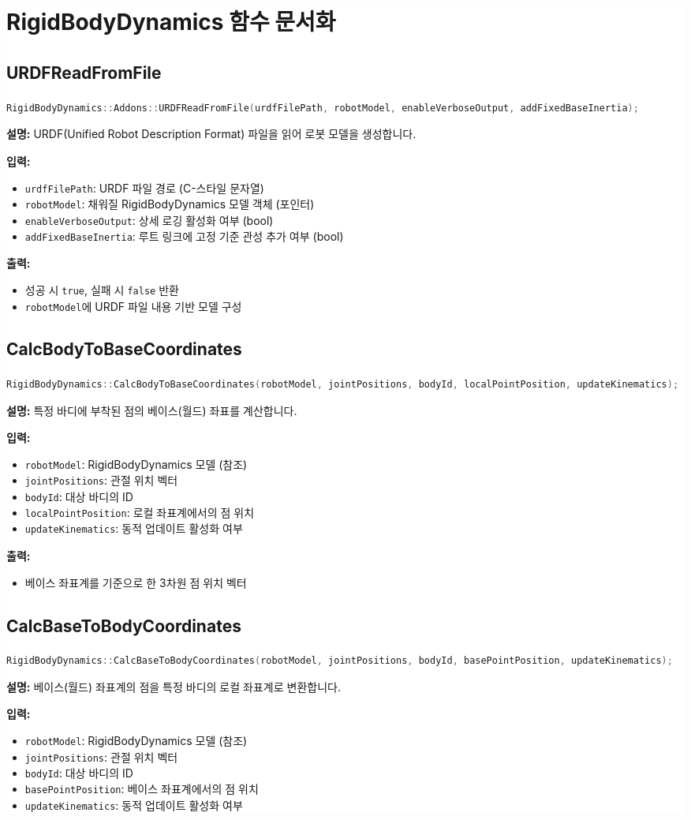 # RigidBodyDynamics 함수 문서화

## URDFReadFromFile

```cpp
RigidBodyDynamics::Addons::URDFReadFromFile(urdfFilePath, robotModel, enableVerboseOutput, addFixedBaseInertia);
```

**설명:** URDF(Unified Robot Description Format) 파일을 읽어 로봇 모델을 생성합니다.

**입력:**
- `urdfFilePath`: URDF 파일 경로 (C-스타일 문자열)
- `robotModel`: 채워질 RigidBodyDynamics 모델 객체 (포인터)
- `enableVerboseOutput`: 상세 로깅 활성화 여부 (bool)
- `addFixedBaseInertia`: 루트 링크에 고정 기준 관성 추가 여부 (bool)

**출력:**
- 성공 시 `true`, 실패 시 `false` 반환
- `robotModel`에 URDF 파일 내용 기반 모델 구성

## CalcBodyToBaseCoordinates

```cpp
RigidBodyDynamics::CalcBodyToBaseCoordinates(robotModel, jointPositions, bodyId, localPointPosition, updateKinematics);
```

**설명:** 특정 바디에 부착된 점의 베이스(월드) 좌표를 계산합니다.

**입력:**
- `robotModel`: RigidBodyDynamics 모델 (참조)
- `jointPositions`: 관절 위치 벡터
- `bodyId`: 대상 바디의 ID
- `localPointPosition`: 로컬 좌표계에서의 점 위치
- `updateKinematics`: 동적 업데이트 활성화 여부

**출력:**
- 베이스 좌표계를 기준으로 한 3차원 점 위치 벡터

## CalcBaseToBodyCoordinates

```cpp
RigidBodyDynamics::CalcBaseToBodyCoordinates(robotModel, jointPositions, bodyId, basePointPosition, updateKinematics);
```

**설명:** 베이스(월드) 좌표계의 점을 특정 바디의 로컬 좌표계로 변환합니다.

**입력:**
- `robotModel`: RigidBodyDynamics 모델 (참조)
- `jointPositions`: 관절 위치 벡터
- `bodyId`: 대상 바디의 ID
- `basePointPosition`: 베이스 좌표계에서의 점 위치
- `updateKinematics`: 동적 업데이트 활성화 여부
